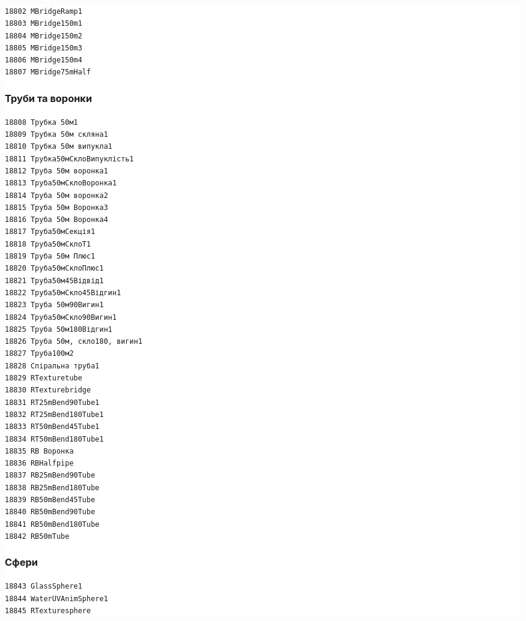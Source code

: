 ```
18802 MBridgeRamp1
18803 MBridge150m1
18804 MBridge150m2
18805 MBridge150m3
18806 MBridge150m4
18807 MBridge75mHalf
```

### Труби та воронки

```
18808 Трубка 50м1
18809 Трубка 50м скляна1
18810 Трубка 50м випукла1
18811 Трубка50мСклоВипуклість1
18812 Труба 50м воронка1
18813 Труба50мСклоВоронка1
18814 Труба 50м воронка2
18815 Труба 50м Воронка3
18816 Труба 50м Воронка4
18817 Труба50мСекція1
18818 Труба50мСклоТ1
18819 Труба 50м Плюс1
18820 Труба50мСклоПлюс1
18821 Труба50м45Відвід1
18822 Труба50мСкло45Відгин1
18823 Труба 50м90Вигин1
18824 Труба50мСкло90Вигин1
18825 Труба 50м180Відгин1
18826 Труба 50м, скло180, вигин1
18827 Труба100м2
18828 Спіральна труба1
18829 RTexturetube
18830 RTexturebridge
18831 RT25mBend90Tube1
18832 RT25mBend180Tube1
18833 RT50mBend45Tube1
18834 RT50mBend180Tube1
18835 RB Воронка
18836 RBHalfpipe
18837 RB25mBend90Tube
18838 RB25mBend180Tube
18839 RB50mBend45Tube
18840 RB50mBend90Tube
18841 RB50mBend180Tube
18842 RB50mTube
```

### Сфери

```
18843 GlassSphere1
18844 WaterUVAnimSphere1
18845 RTexturesphere
```
